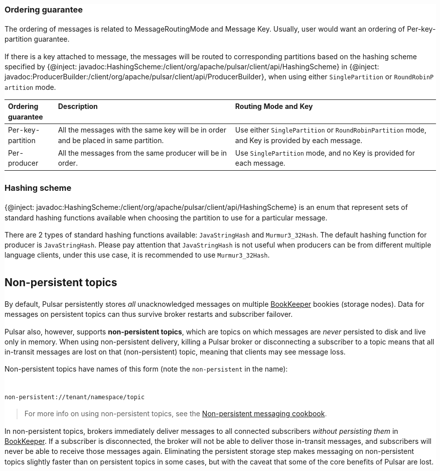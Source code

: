 ### Ordering guarantee

The ordering of messages is related to MessageRoutingMode and Message Key. Usually, user would want an ordering of Per-key-partition guarantee.

If there is a key attached to message, the messages will be routed to corresponding partitions based on the hashing scheme specified by {@inject: javadoc:HashingScheme:/client/org/apache/pulsar/client/api/HashingScheme} in {@inject: javadoc:ProducerBuilder:/client/org/apache/pulsar/client/api/ProducerBuilder}, when using either `SinglePartition` or `RoundRobinPartition` mode.

Ordering guarantee | Description | Routing Mode and Key
:------------------|:------------|:------------
Per-key-partition  | All the messages with the same key will be in order and be placed in same partition. | Use either `SinglePartition` or `RoundRobinPartition` mode, and Key is provided by each message.
Per-producer       | All the messages from the same producer will be in order. | Use `SinglePartition` mode, and no Key is provided for each message.

### Hashing scheme

{@inject: javadoc:HashingScheme:/client/org/apache/pulsar/client/api/HashingScheme} is an enum that represent sets of standard hashing functions available when choosing the partition to use for a particular message.

There are 2 types of standard hashing functions available: `JavaStringHash` and `Murmur3_32Hash`. 
The default hashing function for producer is `JavaStringHash`.
Please pay attention that `JavaStringHash` is not useful when producers can be from different multiple language clients, under this use case, it is recommended to use `Murmur3_32Hash`.



## Non-persistent topics


By default, Pulsar persistently stores *all* unacknowledged messages on multiple [BookKeeper](concepts-architecture-overview.md#persistent-storage) bookies (storage nodes). Data for messages on persistent topics can thus survive broker restarts and subscriber failover.

Pulsar also, however, supports **non-persistent topics**, which are topics on which messages are *never* persisted to disk and live only in memory. When using non-persistent delivery, killing a Pulsar broker or disconnecting a subscriber to a topic means that all in-transit messages are lost on that (non-persistent) topic, meaning that clients may see message loss.

Non-persistent topics have names of this form (note the `non-persistent` in the name):

```http

non-persistent://tenant/namespace/topic

```

> For more info on using non-persistent topics, see the [Non-persistent messaging cookbook](cookbooks-non-persistent).

In non-persistent topics, brokers immediately deliver messages to all connected subscribers *without persisting them* in [BookKeeper](concepts-architecture-overview.md#persistent-storage). If a subscriber is disconnected, the broker will not be able to deliver those in-transit messages, and subscribers will never be able to receive those messages again. Eliminating the persistent storage step makes messaging on non-persistent topics slightly faster than on persistent topics in some cases, but with the caveat that some of the core benefits of Pulsar are lost.
